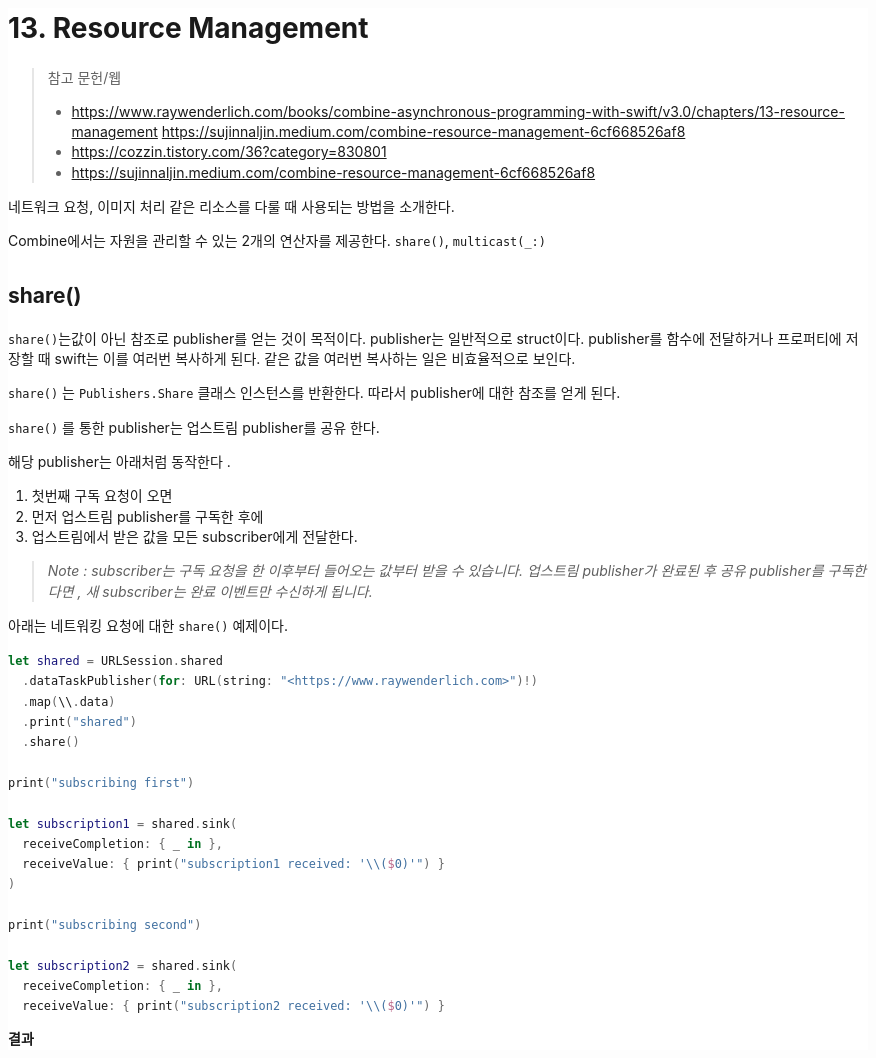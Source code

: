# 13. Resource Management

> 참고 문헌/웹
>
> * https://www.raywenderlich.com/books/combine-asynchronous-programming-with-swift/v3.0/chapters/13-resource-management https://sujinnaljin.medium.com/combine-resource-management-6cf668526af8
> * https://cozzin.tistory.com/36?category=830801
> * https://sujinnaljin.medium.com/combine-resource-management-6cf668526af8

네트워크 요청, 이미지 처리 같은 리소스를 다룰 때 사용되는 방법을 소개한다.

Combine에서는 자원을 관리할 수 있는 2개의 연산자를 제공한다. `share()`, `multicast(_:)`

## share()

`share()`는값이 아닌 참조로 publisher를 얻는 것이 목적이다. publisher는 일반적으로 struct이다. publisher를 함수에 전달하거나 프로퍼티에 저장할 때 swift는 이를 여러번 복사하게 된다. 같은 값을 여러번 복사하는 일은 비효율적으로 보인다.

`share()` 는 `Publishers.Share` 클래스 인스턴스를 반환한다. 따라서 publisher에 대한 참조를 얻게 된다.

`share()` 를 통한 publisher는 업스트림 publisher를 공유 한다.

해당 publisher는 아래처럼 동작한다 .

1. 첫번째 구독 요청이 오면
2. 먼저 업스트림 publisher를 구독한 후에
3. 업스트림에서 받은 값을 모든 subscriber에게 전달한다.

> *Note : subscriber는 구독 요청을 한 이후부터 들어오는 값부터 받을 수 있습니다. 업스트림 publisher가 완료된 후 공유 publisher를 구독한다면 , 새 subscriber는 완료 이벤트만 수신하게 됩니다.*

아래는 네트워킹 요청에 대한 `share()` 예제이다.

```swift
let shared = URLSession.shared
  .dataTaskPublisher(for: URL(string: "<https://www.raywenderlich.com>")!)
  .map(\\.data)
  .print("shared")
  .share()

print("subscribing first")

let subscription1 = shared.sink(
  receiveCompletion: { _ in },
  receiveValue: { print("subscription1 received: '\\($0)'") }
)

print("subscribing second")

let subscription2 = shared.sink(
  receiveCompletion: { _ in },
  receiveValue: { print("subscription2 received: '\\($0)'") }
```

**결과**
